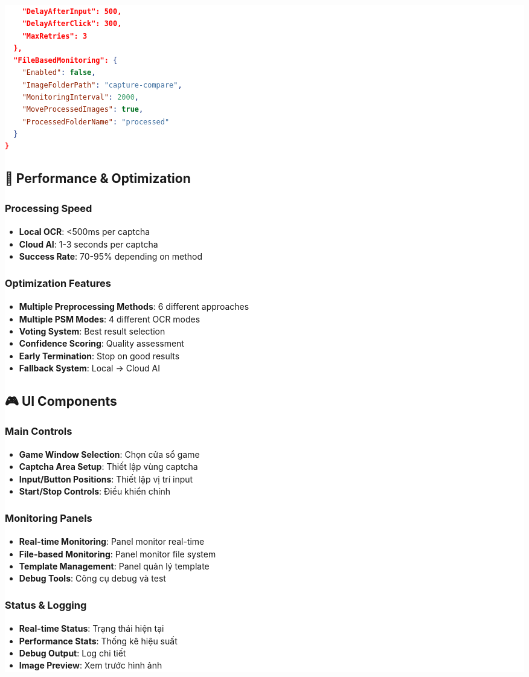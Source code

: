 ```json
    "DelayAfterInput": 500,
    "DelayAfterClick": 300,
    "MaxRetries": 3
  },
  "FileBasedMonitoring": {
    "Enabled": false,
    "ImageFolderPath": "capture-compare",
    "MonitoringInterval": 2000,
    "MoveProcessedImages": true,
    "ProcessedFolderName": "processed"
  }
}
```

## 🚀 Performance & Optimization

### **Processing Speed**
- **Local OCR**: <500ms per captcha
- **Cloud AI**: 1-3 seconds per captcha
- **Success Rate**: 70-95% depending on method

### **Optimization Features**
- **Multiple Preprocessing Methods**: 6 different approaches
- **Multiple PSM Modes**: 4 different OCR modes
- **Voting System**: Best result selection
- **Confidence Scoring**: Quality assessment
- **Early Termination**: Stop on good results
- **Fallback System**: Local → Cloud AI

## 🎮 UI Components

### **Main Controls**
- **Game Window Selection**: Chọn cửa sổ game
- **Captcha Area Setup**: Thiết lập vùng captcha
- **Input/Button Positions**: Thiết lập vị trí input
- **Start/Stop Controls**: Điều khiển chính

### **Monitoring Panels**
- **Real-time Monitoring**: Panel monitor real-time
- **File-based Monitoring**: Panel monitor file system
- **Template Management**: Panel quản lý template
- **Debug Tools**: Công cụ debug và test

### **Status & Logging**
- **Real-time Status**: Trạng thái hiện tại
- **Performance Stats**: Thống kê hiệu suất
- **Debug Output**: Log chi tiết
- **Image Preview**: Xem trước hình ảnh
